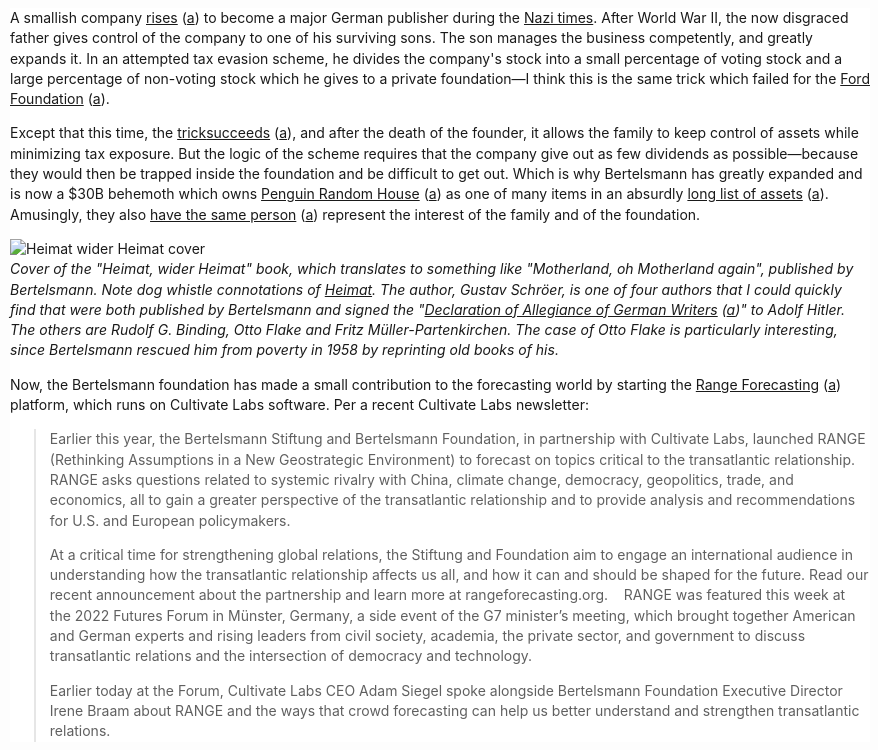A smallish company [rises](https://www.campaignlive.co.uk/article/truth-comes-bertelsmann-admits-nazi-past/160317) ([a](http://web.archive.org/web/20230105002941/https://www.campaignlive.co.uk/article/truth-comes-bertelsmann-admits-nazi-past/160317)) to become a major German publisher during the [Nazi times](https://en.wikipedia.org/wiki/Bertelsmann#1933_to_1945). After World War II, the now disgraced father gives control of the company to one of his surviving sons. The son manages the business competently, and greatly expands it. In an attempted tax evasion scheme, he divides the company's stock into a small percentage of voting stock and a large percentage of non-voting stock which he gives to a private foundation—I think this is the same trick which failed for the [Ford Foundation](https://en.wikipedia.org/wiki/Ford_Foundation) ([a](http://web.archive.org/web/20230105003036/https://en.wikipedia.org/wiki/Ford_Foundation)).

Except that this time, the [trick](https://taz.de/!5137745/)[succeeds](http://www.bertelsmannkritik.de/index.htm) ([a](http://web.archive.org/web/20230105003044/http://www.bertelsmannkritik.de/index.htm)), and after the death of the founder, it allows the family to keep control of assets while minimizing tax exposure. But the logic of the scheme requires that the company give out as few dividends as possible—because they would then be trapped inside the foundation and be difficult to get out. Which is why Bertelsmann has greatly expanded and is now a $30B behemoth which owns [Penguin Random House](https://en.wikipedia.org/wiki/Random_House) ([a](http://web.archive.org/web/20221224150408/https://en.wikipedia.org/wiki/Random_House)) as one of many items in an absurdly [long list of assets](https://en.wikipedia.org/wiki/List_of_assets_owned_by_Bertelsmann) ([a](http://web.archive.org/web/20221031225743/https://en.wikipedia.org/wiki/List_of_assets_owned_by_Bertelsmann)). Amusingly, they also [have the same person](https://en.wikipedia.org/wiki/Brigitte_Mohn#Career) ([a](https://web.archive.org/web/20221114210641/https://en.wikipedia.org/wiki/Brigitte_Mohn#Career)) represent the interest of the family and of the foundation.

![Heimat wider Heimat cover](https://images.nunosempere.com/blog/2023/01/07/forecasting-newsletter-november-december-2022/washington-breakup.png)
*<br>Cover of the "Heimat, wider Heimat" book, which translates to something like "Motherland, oh Motherland again", published by Bertelsmann. Note dog whistle connotations of [Heimat](https://en.wikipedia.org/wiki/Heimat#Modern_history). The author, Gustav Schröer, is one of four authors that I could quickly find that were both published by Bertelsmann and signed the "[Declaration of Allegiance of German Writers](https://de.wikipedia.org/wiki/Gel%C3%B6bnis_treuester_Gefolgschaft) ([a](http://web.archive.org/web/20230105003103/https://de.wikipedia.org/wiki/Gel%C3%B6bnis_treuester_Gefolgschaft))" to Adolf Hitler. The others are Rudolf G. Binding, Otto Flake and Fritz Müller-Partenkirchen. The case of Otto Flake is particularly interesting, since Bertelsmann rescued him from poverty in 1958 by reprinting old books of his.*

Now, the Bertelsmann foundation has made a small contribution to the forecasting world by starting the [Range Forecasting](https://www.rangeforecasting.org/) ([a](http://web.archive.org/web/20230105003141/https://www.rangeforecasting.org/)) platform, which runs on Cultivate Labs software. Per a recent Cultivate Labs newsletter:

> Earlier this year, the Bertelsmann Stiftung and Bertelsmann Foundation, in partnership with Cultivate Labs, launched RANGE (Rethinking Assumptions in a New Geostrategic Environment) to forecast on topics critical to the transatlantic relationship. RANGE asks questions related to systemic rivalry with China, climate change, democracy, geopolitics, trade, and economics, all to gain a greater perspective of the transatlantic relationship and to provide analysis and recommendations for U.S. and European policymakers. 
> 
> At a critical time for strengthening global relations, the Stiftung and Foundation aim to engage an international audience in understanding how the transatlantic relationship affects us all, and how it can and should be shaped for the future. Read our recent announcement about the partnership and learn more at rangeforecasting.org.    RANGE was featured this week at the 2022 Futures Forum in Münster, Germany, a side event of the G7 minister’s meeting, which brought together American and German experts and rising leaders from civil society, academia, the private sector, and government to discuss transatlantic relations and the intersection of democracy and technology.
> 
> Earlier today at the Forum, Cultivate Labs CEO Adam Siegel spoke alongside Bertelsmann Foundation Executive Director Irene Braam about RANGE and the ways that crowd forecasting can help us better understand and strengthen transatlantic relations.
> 